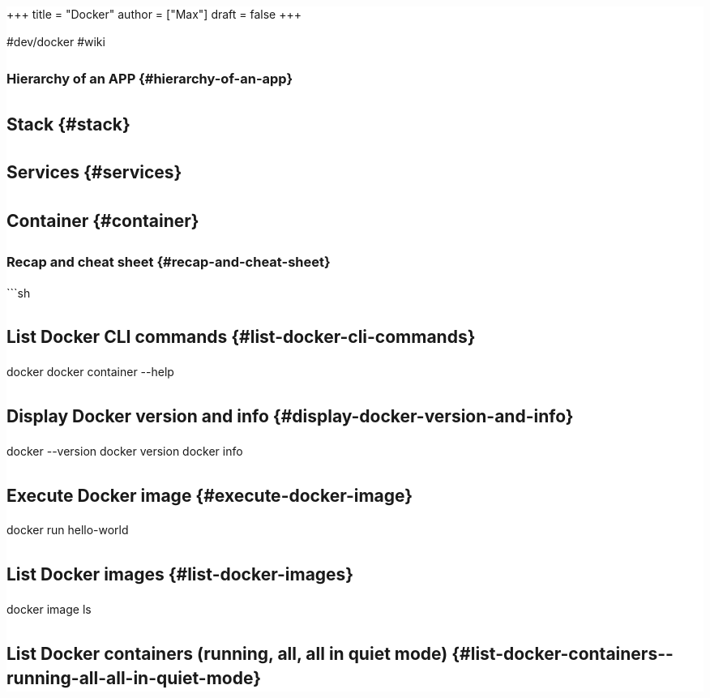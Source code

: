 +++
title = "Docker"
author = ["Max"]
draft = false
+++

\#dev/docker #wiki


### Hierarchy of an APP {#hierarchy-of-an-app}


## Stack {#stack}


## Services {#services}


## Container {#container}


### Recap and cheat sheet {#recap-and-cheat-sheet}

\`\`\`sh


## List Docker CLI commands {#list-docker-cli-commands}

docker
docker container --help


## Display Docker version and info {#display-docker-version-and-info}

docker --version
docker version
docker info


## Execute Docker image {#execute-docker-image}

docker run hello-world


## List Docker images {#list-docker-images}

docker image ls


## List Docker containers (running, all, all in quiet mode) {#list-docker-containers--running-all-all-in-quiet-mode}
